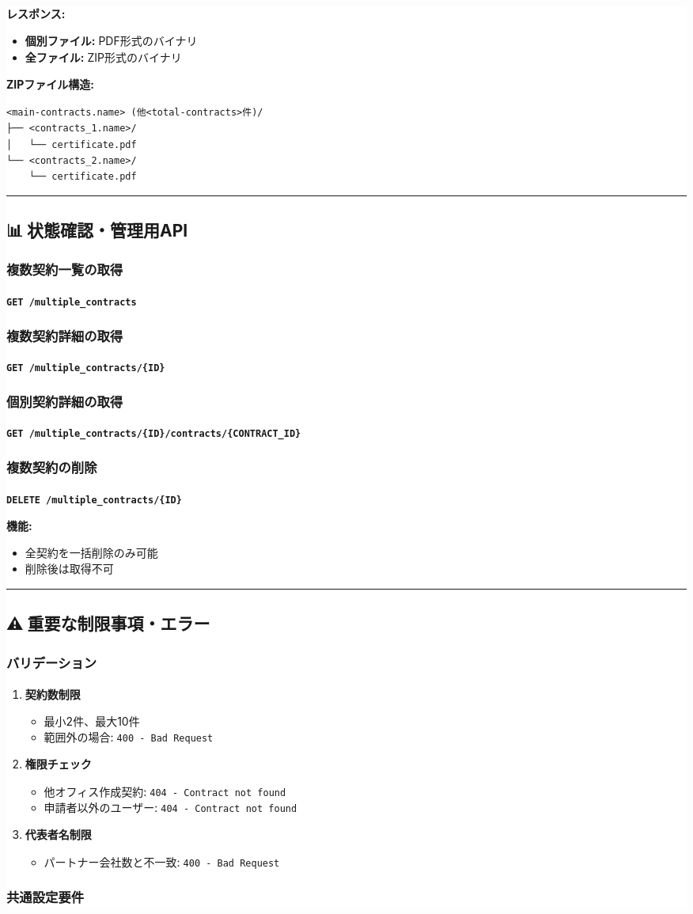 **レスポンス:**
- **個別ファイル:** PDF形式のバイナリ
- **全ファイル:** ZIP形式のバイナリ

**ZIPファイル構造:**
```
<main-contracts.name> (他<total-contracts>件)/
├── <contracts_1.name>/
│   └── certificate.pdf
└── <contracts_2.name>/
    └── certificate.pdf
```

---

## 📊 状態確認・管理用API

### 複数契約一覧の取得
**`GET /multiple_contracts`**

### 複数契約詳細の取得
**`GET /multiple_contracts/{ID}`**

### 個別契約詳細の取得
**`GET /multiple_contracts/{ID}/contracts/{CONTRACT_ID}`**

### 複数契約の削除
**`DELETE /multiple_contracts/{ID}`**

**機能:**
- 全契約を一括削除のみ可能
- 削除後は取得不可

---

## ⚠️ 重要な制限事項・エラー

### バリデーション

1. **契約数制限**
   - 最小2件、最大10件
   - 範囲外の場合: `400 - Bad Request`

2. **権限チェック**
   - 他オフィス作成契約: `404 - Contract not found`
   - 申請者以外のユーザー: `404 - Contract not found`

3. **代表者名制限**
   - パートナー会社数と不一致: `400 - Bad Request`

### 共通設定要件
